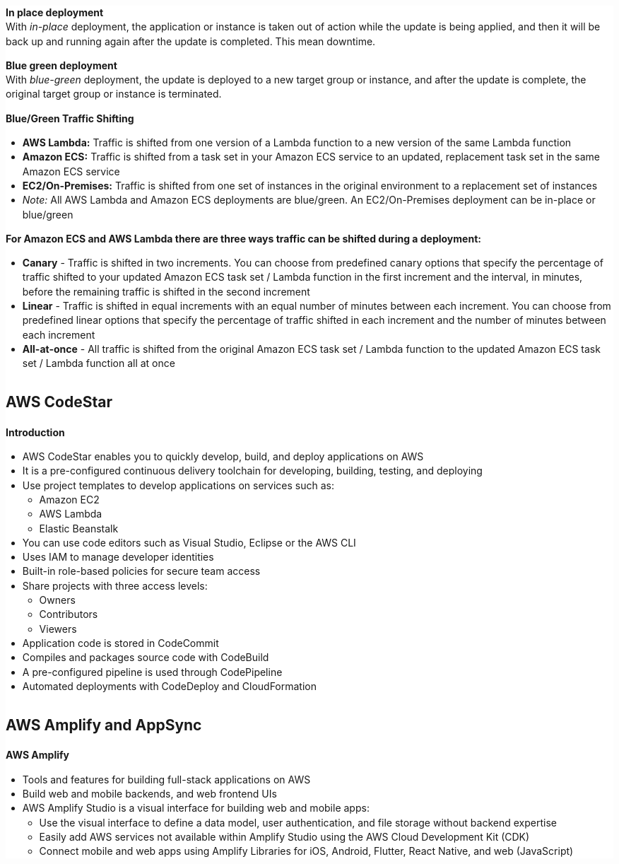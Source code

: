 
__In place deployment__  
With _in-place_ deployment, the application or instance is taken out of action while the update is being applied, and then it will be back up and running again after the update is completed.  This mean downtime.  

__Blue green deployment__  
With _blue-green_ deployment, the update is deployed to a new target group or instance, and after the update is complete, the original target group or instance is terminated.

__Blue/Green Traffic Shifting__  
* __AWS Lambda:__ Traffic is shifted from one version of a Lambda function to a new version of the same Lambda function
* __Amazon ECS:__ Traffic is shifted from a task set in your Amazon ECS service to an updated, replacement task set in the same Amazon ECS service
* __EC2/On-Premises:__ Traffic is shifted from one set of instances in the original environment to a replacement set of instances
* _Note:_ All AWS Lambda and Amazon ECS deployments are blue/green. An EC2/On-Premises deployment can be in-place or blue/green

__For Amazon ECS and AWS Lambda there are three ways traffic can be shifted during a deployment:__
* __Canary__ - Traffic is shifted in two increments. You can choose from predefined canary options that specify the percentage of traffic shifted to your updated Amazon ECS task set / Lambda function in the first increment and the interval, in minutes, before the remaining traffic is shifted in the second increment
* __Linear__ - Traffic is shifted in equal increments with an equal number of minutes between each increment. You can choose from predefined linear options that specify the percentage of traffic shifted in each increment and the number of minutes between each increment
* __All-at-once__ - All traffic is shifted from the original Amazon ECS task set / Lambda function to the updated Amazon ECS task set / Lambda function all at once

## AWS CodeStar
__Introduction__  
* AWS CodeStar enables you to quickly develop, build, and deploy applications on AWS
* It is a pre-configured continuous delivery toolchain for developing, building, testing, and deploying
* Use project templates to develop applications on services such as:
  - Amazon EC2
  - AWS Lambda
  - Elastic Beanstalk
* You can use code editors such as Visual Studio, Eclipse or the AWS CLI
* Uses IAM to manage developer identities
* Built-in role-based policies for secure team access
* Share projects with three access levels:
  - Owners
  - Contributors
  - Viewers
* Application code is stored in CodeCommit
* Compiles and packages source code with CodeBuild
* A pre-configured pipeline is used through CodePipeline
* Automated deployments with CodeDeploy and CloudFormation

## AWS Amplify and AppSync
__AWS Amplify__  
* Tools and features for building full-stack applications on AWS
* Build web and mobile backends, and web frontend UIs
* AWS Amplify Studio is a visual interface for building web and mobile apps:
  - Use the visual interface to define a data model, user authentication, and file storage without backend expertise
  - Easily add AWS services not available within Amplify Studio using the AWS Cloud Development Kit (CDK)
  - Connect mobile and web apps using Amplify Libraries for iOS, Android, Flutter, React Native, and web (JavaScript)